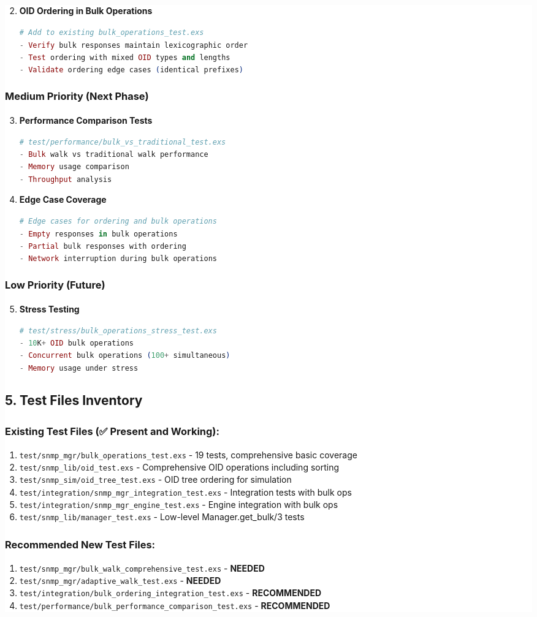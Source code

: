 2. **OID Ordering in Bulk Operations**
   ```elixir
   # Add to existing bulk_operations_test.exs
   - Verify bulk responses maintain lexicographic order
   - Test ordering with mixed OID types and lengths
   - Validate ordering edge cases (identical prefixes)
   ```

### Medium Priority (Next Phase)

3. **Performance Comparison Tests**
   ```elixir
   # test/performance/bulk_vs_traditional_test.exs
   - Bulk walk vs traditional walk performance
   - Memory usage comparison
   - Throughput analysis
   ```

4. **Edge Case Coverage**
   ```elixir
   # Edge cases for ordering and bulk operations
   - Empty responses in bulk operations
   - Partial bulk responses with ordering
   - Network interruption during bulk operations
   ```

### Low Priority (Future)

5. **Stress Testing**
   ```elixir
   # test/stress/bulk_operations_stress_test.exs
   - 10K+ OID bulk operations
   - Concurrent bulk operations (100+ simultaneous)
   - Memory usage under stress
   ```

## 5. Test Files Inventory

### Existing Test Files (✅ Present and Working):

1. `test/snmp_mgr/bulk_operations_test.exs` - 19 tests, comprehensive basic coverage
2. `test/snmp_lib/oid_test.exs` - Comprehensive OID operations including sorting
3. `test/snmp_sim/oid_tree_test.exs` - OID tree ordering for simulation
4. `test/integration/snmp_mgr_integration_test.exs` - Integration tests with bulk ops
5. `test/integration/snmp_mgr_engine_test.exs` - Engine integration with bulk ops
6. `test/snmp_lib/manager_test.exs` - Low-level Manager.get_bulk/3 tests

### Recommended New Test Files:

1. `test/snmp_mgr/bulk_walk_comprehensive_test.exs` - **NEEDED**
2. `test/snmp_mgr/adaptive_walk_test.exs` - **NEEDED**
3. `test/integration/bulk_ordering_integration_test.exs` - **RECOMMENDED**
4. `test/performance/bulk_performance_comparison_test.exs` - **RECOMMENDED**
